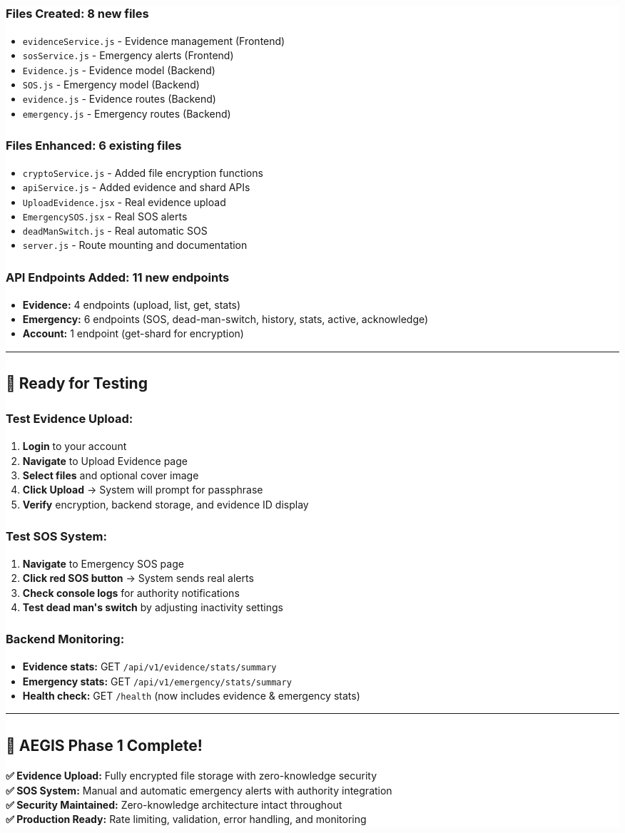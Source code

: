 ### Files Created: **8 new files**
- `evidenceService.js` - Evidence management (Frontend)
- `sosService.js` - Emergency alerts (Frontend)
- `Evidence.js` - Evidence model (Backend)
- `SOS.js` - Emergency model (Backend)
- `evidence.js` - Evidence routes (Backend)
- `emergency.js` - Emergency routes (Backend)

### Files Enhanced: **6 existing files**
- `cryptoService.js` - Added file encryption functions
- `apiService.js` - Added evidence and shard APIs
- `UploadEvidence.jsx` - Real evidence upload
- `EmergencySOS.jsx` - Real SOS alerts
- `deadManSwitch.js` - Real automatic SOS
- `server.js` - Route mounting and documentation

### API Endpoints Added: **11 new endpoints**
- **Evidence:** 4 endpoints (upload, list, get, stats)
- **Emergency:** 6 endpoints (SOS, dead-man-switch, history, stats, active, acknowledge)
- **Account:** 1 endpoint (get-shard for encryption)

---

## 🚀 **Ready for Testing**

### Test Evidence Upload:
1. **Login** to your account
2. **Navigate** to Upload Evidence page
3. **Select files** and optional cover image
4. **Click Upload** → System will prompt for passphrase
5. **Verify** encryption, backend storage, and evidence ID display

### Test SOS System:
1. **Navigate** to Emergency SOS page
2. **Click red SOS button** → System sends real alerts
3. **Check console logs** for authority notifications
4. **Test dead man's switch** by adjusting inactivity settings

### Backend Monitoring:
- **Evidence stats:** GET `/api/v1/evidence/stats/summary`
- **Emergency stats:** GET `/api/v1/emergency/stats/summary`
- **Health check:** GET `/health` (now includes evidence & emergency stats)

---

## 🎉 **AEGIS Phase 1 Complete!**

**✅ Evidence Upload:** Fully encrypted file storage with zero-knowledge security  
**✅ SOS System:** Manual and automatic emergency alerts with authority integration  
**✅ Security Maintained:** Zero-knowledge architecture intact throughout  
**✅ Production Ready:** Rate limiting, validation, error handling, and monitoring  
